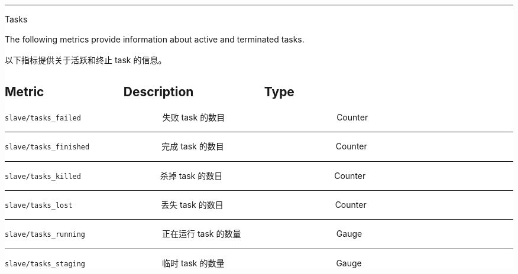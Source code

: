 ----------

Tasks

The following metrics provide information about active and terminated tasks.

以下指标提供关于活跃和终止  task  的信息。

Metric&nbsp;&nbsp;&nbsp;&nbsp;&nbsp;&nbsp;&nbsp;&nbsp;&nbsp;&nbsp;&nbsp;&nbsp;&nbsp;&nbsp;&nbsp;&nbsp;&nbsp;&nbsp;&nbsp;&nbsp;&nbsp;&nbsp;&nbsp;&nbsp;&nbsp;&nbsp;&nbsp;Description&nbsp;&nbsp;&nbsp;&nbsp;&nbsp;&nbsp;&nbsp;&nbsp;&nbsp;&nbsp;&nbsp;&nbsp;&nbsp;&nbsp;&nbsp;&nbsp;&nbsp;&nbsp;&nbsp;&nbsp;&nbsp;&nbsp;&nbsp;&nbsp;Type
----------
`slave/tasks_failed`&nbsp;&nbsp;&nbsp;&nbsp;&nbsp;&nbsp;&nbsp;&nbsp;&nbsp;&nbsp;&nbsp;&nbsp;&nbsp;&nbsp;&nbsp;&nbsp;&nbsp;&nbsp;&nbsp;&nbsp;&nbsp;&nbsp;&nbsp;&nbsp;&nbsp;&nbsp;&nbsp;&nbsp;&nbsp;&nbsp;&nbsp;&nbsp;&nbsp;&nbsp;&nbsp;失败  task  的数目&nbsp;&nbsp;&nbsp;&nbsp;&nbsp;&nbsp;&nbsp;&nbsp;&nbsp;&nbsp;&nbsp;&nbsp;&nbsp;&nbsp;&nbsp;&nbsp;&nbsp;&nbsp;&nbsp;&nbsp;&nbsp;&nbsp;&nbsp;&nbsp;&nbsp;&nbsp;&nbsp;&nbsp;&nbsp;&nbsp;&nbsp;&nbsp;&nbsp;&nbsp;&nbsp;&nbsp;&nbsp;&nbsp;&nbsp;&nbsp;&nbsp;&nbsp;&nbsp;&nbsp;&nbsp;&nbsp;&nbsp;&nbsp;Counter

----------
`slave/tasks_finished`&nbsp;&nbsp;&nbsp;&nbsp;&nbsp;&nbsp;&nbsp;&nbsp;&nbsp;&nbsp;&nbsp;&nbsp;&nbsp;&nbsp;&nbsp;&nbsp;&nbsp;&nbsp;&nbsp;&nbsp;&nbsp;&nbsp;&nbsp;&nbsp;&nbsp;&nbsp;&nbsp;&nbsp;&nbsp;&nbsp;&nbsp;完成  task  的数目&nbsp;&nbsp;&nbsp;&nbsp;&nbsp;&nbsp;&nbsp;&nbsp;&nbsp;&nbsp;&nbsp;&nbsp;&nbsp;&nbsp;&nbsp;&nbsp;&nbsp;&nbsp;&nbsp;&nbsp;&nbsp;&nbsp;&nbsp;&nbsp;&nbsp;&nbsp;&nbsp;&nbsp;&nbsp;&nbsp;&nbsp;&nbsp;&nbsp;&nbsp;&nbsp;&nbsp;&nbsp;&nbsp;&nbsp;&nbsp;&nbsp;&nbsp;&nbsp;&nbsp;&nbsp;&nbsp;&nbsp;&nbsp;Counter

----------
`slave/tasks_killed`&nbsp;&nbsp;&nbsp;&nbsp;&nbsp;&nbsp;&nbsp;&nbsp;&nbsp;&nbsp;&nbsp;&nbsp;&nbsp;&nbsp;&nbsp;&nbsp;&nbsp;&nbsp;&nbsp;&nbsp;&nbsp;&nbsp;&nbsp;&nbsp;&nbsp;&nbsp;&nbsp;&nbsp;&nbsp;&nbsp;&nbsp;&nbsp;&nbsp;&nbsp;杀掉  task  的数目&nbsp;&nbsp;&nbsp;&nbsp;&nbsp;&nbsp;&nbsp;&nbsp;&nbsp;&nbsp;&nbsp;&nbsp;&nbsp;&nbsp;&nbsp;&nbsp;&nbsp;&nbsp;&nbsp;&nbsp;&nbsp;&nbsp;&nbsp;&nbsp;&nbsp;&nbsp;&nbsp;&nbsp;&nbsp;&nbsp;&nbsp;&nbsp;&nbsp;&nbsp;&nbsp;&nbsp;&nbsp;&nbsp;&nbsp;&nbsp;&nbsp;&nbsp;&nbsp;&nbsp;&nbsp;&nbsp;&nbsp;&nbsp;Counter

----------
`slave/tasks_lost`&nbsp;&nbsp;&nbsp;&nbsp;&nbsp;&nbsp;&nbsp;&nbsp;&nbsp;&nbsp;&nbsp;&nbsp;&nbsp;&nbsp;&nbsp;&nbsp;&nbsp;&nbsp;&nbsp;&nbsp;&nbsp;&nbsp;&nbsp;&nbsp;&nbsp;&nbsp;&nbsp;&nbsp;&nbsp;&nbsp;&nbsp;&nbsp;&nbsp;&nbsp;&nbsp;&nbsp;&nbsp;&nbsp;丢失  task  的数目&nbsp;&nbsp;&nbsp;&nbsp;&nbsp;&nbsp;&nbsp;&nbsp;&nbsp;&nbsp;&nbsp;&nbsp;&nbsp;&nbsp;&nbsp;&nbsp;&nbsp;&nbsp;&nbsp;&nbsp;&nbsp;&nbsp;&nbsp;&nbsp;&nbsp;&nbsp;&nbsp;&nbsp;&nbsp;&nbsp;&nbsp;&nbsp;&nbsp;&nbsp;&nbsp;&nbsp;&nbsp;&nbsp;&nbsp;&nbsp;&nbsp;&nbsp;&nbsp;&nbsp;&nbsp;&nbsp;&nbsp;&nbsp;Counter


----------
`slave/tasks_running`&nbsp;&nbsp;&nbsp;&nbsp;&nbsp;&nbsp;&nbsp;&nbsp;&nbsp;&nbsp;&nbsp;&nbsp;&nbsp;&nbsp;&nbsp;&nbsp;&nbsp;&nbsp;&nbsp;&nbsp;&nbsp;&nbsp;&nbsp;&nbsp;&nbsp;&nbsp;&nbsp;&nbsp;&nbsp;&nbsp;&nbsp;&nbsp;&nbsp;正在运行  task  的数量&nbsp;&nbsp;&nbsp;&nbsp;&nbsp;&nbsp;&nbsp;&nbsp;&nbsp;&nbsp;&nbsp;&nbsp;&nbsp;&nbsp;&nbsp;&nbsp;&nbsp;&nbsp;&nbsp;&nbsp;&nbsp;&nbsp;&nbsp;&nbsp;&nbsp;&nbsp;&nbsp;&nbsp;&nbsp;&nbsp;&nbsp;&nbsp;&nbsp;&nbsp;&nbsp;&nbsp;&nbsp;&nbsp;&nbsp;&nbsp;&nbsp;Gauge

----------
`slave/tasks_staging`&nbsp;&nbsp;&nbsp;&nbsp;&nbsp;&nbsp;&nbsp;&nbsp;&nbsp;&nbsp;&nbsp;&nbsp;&nbsp;&nbsp;&nbsp;&nbsp;&nbsp;&nbsp;&nbsp;&nbsp;&nbsp;&nbsp;&nbsp;&nbsp;&nbsp;&nbsp;&nbsp;&nbsp;&nbsp;&nbsp;&nbsp;&nbsp;&nbsp;临时  task  的数量&nbsp;&nbsp;&nbsp;&nbsp;&nbsp;&nbsp;&nbsp;&nbsp;&nbsp;&nbsp;&nbsp;&nbsp;&nbsp;&nbsp;&nbsp;&nbsp;&nbsp;&nbsp;&nbsp;&nbsp;&nbsp;&nbsp;&nbsp;&nbsp;&nbsp;&nbsp;&nbsp;&nbsp;&nbsp;&nbsp;&nbsp;&nbsp;&nbsp;&nbsp;&nbsp;&nbsp;&nbsp;&nbsp;&nbsp;&nbsp;&nbsp;&nbsp;&nbsp;&nbsp;&nbsp;&nbsp;&nbsp;&nbsp;Gauge
